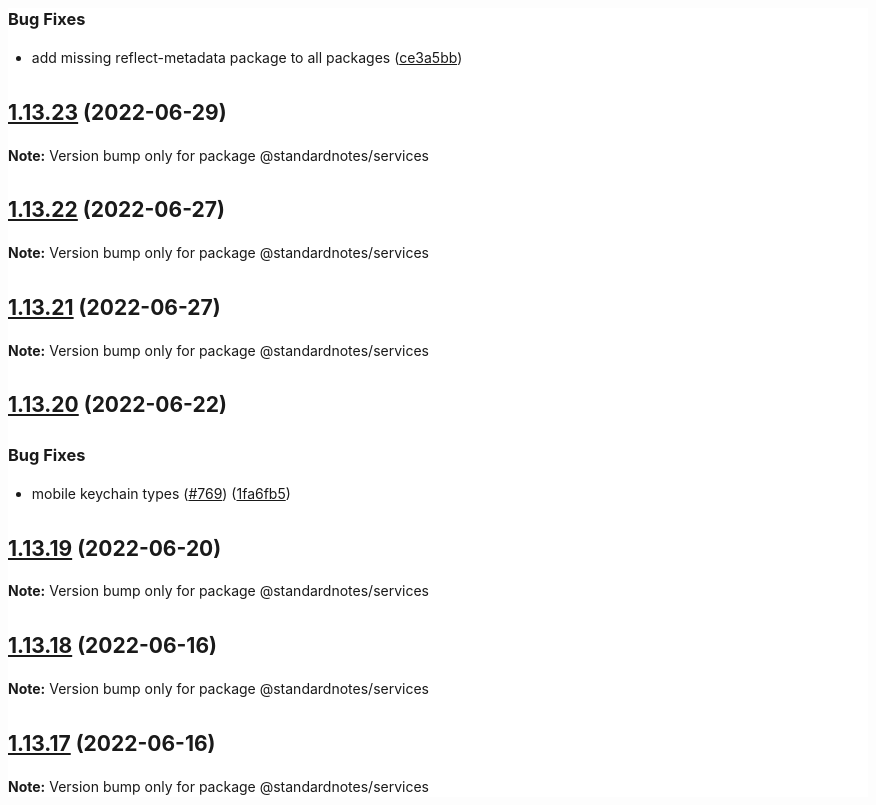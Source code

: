 ### Bug Fixes

* add missing reflect-metadata package to all packages ([ce3a5bb](https://github.com/standardnotes/snjs/commit/ce3a5bbf3f1d2276ac4abc3eec3c6a44c8c3ba9b))

## [1.13.23](https://github.com/standardnotes/snjs/compare/@standardnotes/services@1.13.22...@standardnotes/services@1.13.23) (2022-06-29)

**Note:** Version bump only for package @standardnotes/services

## [1.13.22](https://github.com/standardnotes/snjs/compare/@standardnotes/services@1.13.21...@standardnotes/services@1.13.22) (2022-06-27)

**Note:** Version bump only for package @standardnotes/services

## [1.13.21](https://github.com/standardnotes/snjs/compare/@standardnotes/services@1.13.20...@standardnotes/services@1.13.21) (2022-06-27)

**Note:** Version bump only for package @standardnotes/services

## [1.13.20](https://github.com/standardnotes/snjs/compare/@standardnotes/services@1.13.19...@standardnotes/services@1.13.20) (2022-06-22)

### Bug Fixes

* mobile keychain types ([#769](https://github.com/standardnotes/snjs/issues/769)) ([1fa6fb5](https://github.com/standardnotes/snjs/commit/1fa6fb57e398e60c27041b826540b6a1a6de5e91))

## [1.13.19](https://github.com/standardnotes/snjs/compare/@standardnotes/services@1.13.18...@standardnotes/services@1.13.19) (2022-06-20)

**Note:** Version bump only for package @standardnotes/services

## [1.13.18](https://github.com/standardnotes/snjs/compare/@standardnotes/services@1.13.17...@standardnotes/services@1.13.18) (2022-06-16)

**Note:** Version bump only for package @standardnotes/services

## [1.13.17](https://github.com/standardnotes/snjs/compare/@standardnotes/services@1.13.16...@standardnotes/services@1.13.17) (2022-06-16)

**Note:** Version bump only for package @standardnotes/services
